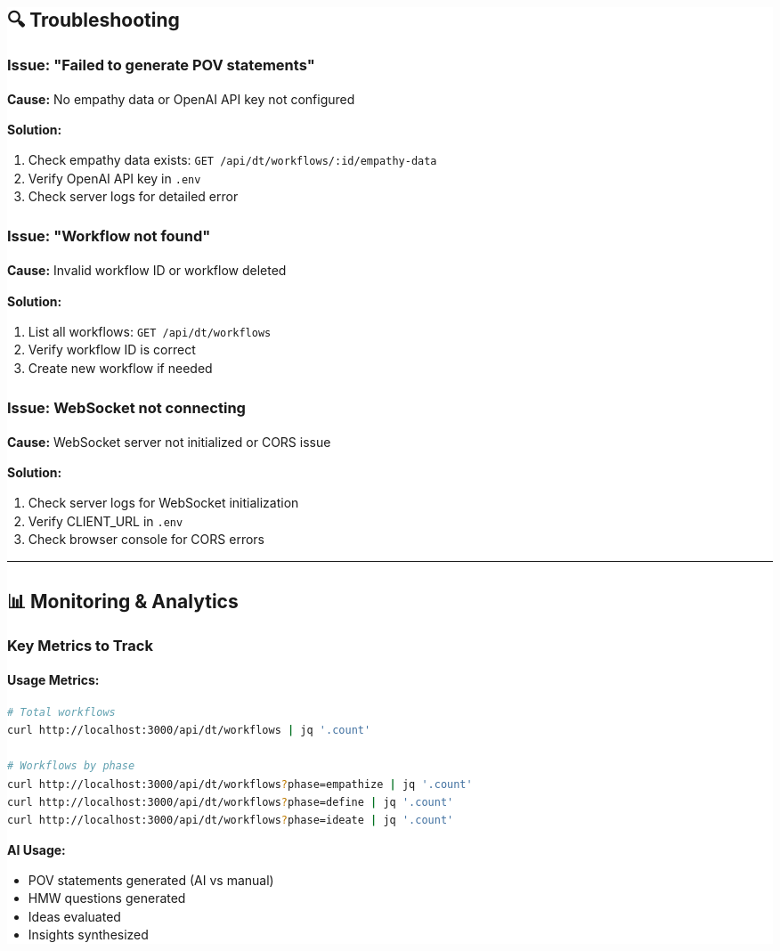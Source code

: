 
## 🔍 Troubleshooting

### Issue: "Failed to generate POV statements"

**Cause:** No empathy data or OpenAI API key not configured

**Solution:**
1. Check empathy data exists: `GET /api/dt/workflows/:id/empathy-data`
2. Verify OpenAI API key in `.env`
3. Check server logs for detailed error

### Issue: "Workflow not found"

**Cause:** Invalid workflow ID or workflow deleted

**Solution:**
1. List all workflows: `GET /api/dt/workflows`
2. Verify workflow ID is correct
3. Create new workflow if needed

### Issue: WebSocket not connecting

**Cause:** WebSocket server not initialized or CORS issue

**Solution:**
1. Check server logs for WebSocket initialization
2. Verify CLIENT_URL in `.env`
3. Check browser console for CORS errors

---

## 📊 Monitoring & Analytics

### Key Metrics to Track

**Usage Metrics:**
```bash
# Total workflows
curl http://localhost:3000/api/dt/workflows | jq '.count'

# Workflows by phase
curl http://localhost:3000/api/dt/workflows?phase=empathize | jq '.count'
curl http://localhost:3000/api/dt/workflows?phase=define | jq '.count'
curl http://localhost:3000/api/dt/workflows?phase=ideate | jq '.count'
```

**AI Usage:**
- POV statements generated (AI vs manual)
- HMW questions generated
- Ideas evaluated
- Insights synthesized
